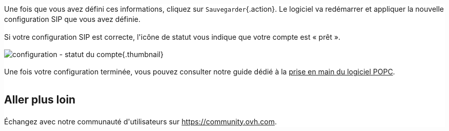Une fois que vous avez défini ces informations, cliquez sur `Sauvegarder`{.action}. Le logiciel va redémarrer et appliquer la nouvelle configuration SIP que vous avez définie.

Si votre configuration SIP est correcte, l'icône de statut vous indique que votre compte est « prêt ».

![configuration - statut du compte](popc-config-07.png){.thumbnail}

Une fois votre configuration terminée, vous pouvez consulter notre guide dédié à la [prise en main du logiciel POPC](popc-utilisation1.).

## Aller plus loin

Échangez avec notre communauté d'utilisateurs sur <https://community.ovh.com>.
